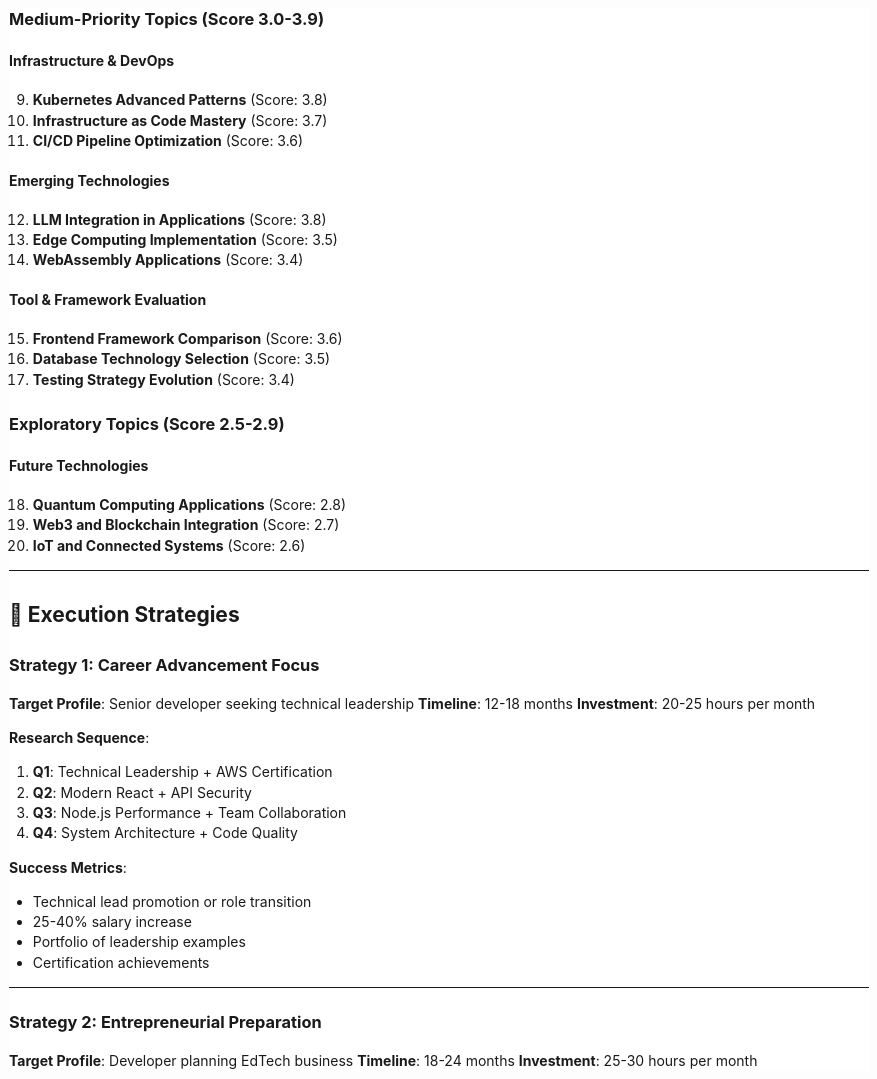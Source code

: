 ### Medium-Priority Topics (Score 3.0-3.9)

#### Infrastructure & DevOps
9. **Kubernetes Advanced Patterns** (Score: 3.8)
10. **Infrastructure as Code Mastery** (Score: 3.7)
11. **CI/CD Pipeline Optimization** (Score: 3.6)

#### Emerging Technologies
12. **LLM Integration in Applications** (Score: 3.8)
13. **Edge Computing Implementation** (Score: 3.5)
14. **WebAssembly Applications** (Score: 3.4)

#### Tool & Framework Evaluation
15. **Frontend Framework Comparison** (Score: 3.6)
16. **Database Technology Selection** (Score: 3.5)
17. **Testing Strategy Evolution** (Score: 3.4)

### Exploratory Topics (Score 2.5-2.9)

#### Future Technologies
18. **Quantum Computing Applications** (Score: 2.8)
19. **Web3 and Blockchain Integration** (Score: 2.7)
20. **IoT and Connected Systems** (Score: 2.6)

---

## 🚀 Execution Strategies

### Strategy 1: Career Advancement Focus

**Target Profile**: Senior developer seeking technical leadership
**Timeline**: 12-18 months
**Investment**: 20-25 hours per month

**Research Sequence**:
1. **Q1**: Technical Leadership + AWS Certification
2. **Q2**: Modern React + API Security
3. **Q3**: Node.js Performance + Team Collaboration
4. **Q4**: System Architecture + Code Quality

**Success Metrics**:
- Technical lead promotion or role transition
- 25-40% salary increase
- Portfolio of leadership examples
- Certification achievements

---

### Strategy 2: Entrepreneurial Preparation

**Target Profile**: Developer planning EdTech business
**Timeline**: 18-24 months
**Investment**: 25-30 hours per month
